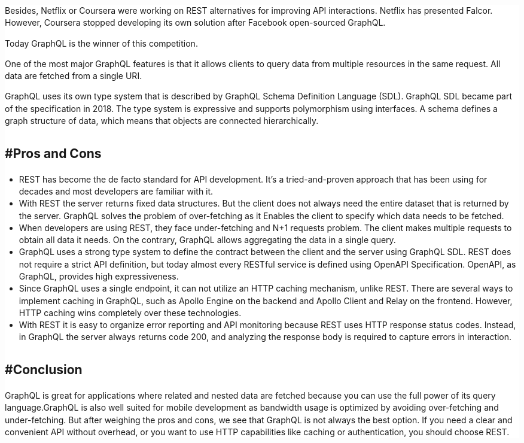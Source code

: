 Besides, Netflix or Coursera were working on REST alternatives for improving API interactions. Netflix has presented Falcor. However, Coursera stopped developing its own solution after Facebook open-sourced GraphQL.

Today GraphQL is the winner of this competition.

One of the most major GraphQL features is that it allows clients to query data from multiple resources in the same request. All data are fetched from a single URI.

GraphQL uses its own type system that is described by GraphQL Schema Definition Language \(SDL\). GraphQL SDL became part of the specification in 2018. The type system is expressive and supports polymorphism using interfaces. A schema defines a graph structure of data, which means that objects are connected hierarchically.

## \#Pros and Cons

- REST has become the de facto standard for API development. It’s a tried-and-proven approach that has been using for decades and most developers are familiar with it.
- With REST the server returns fixed data structures. But the client does not always need the entire dataset that is returned by the server. GraphQL solves the problem of over-fetching as it Enables the client to specify which data needs to be fetched.
- When developers are using REST, they face under-fetching and N+1 requests problem. The client makes multiple requests to obtain all data it needs. On the contrary, GraphQL allows aggregating the data in a single query.
- GraphQL uses a strong type system to define the contract between the client and the server using GraphQL SDL. REST does not require a strict API definition, but today almost every RESTful service is defined using OpenAPI Specification. OpenAPI, as GraphQL, provides high expressiveness.
- Since GraphQL uses a single endpoint, it can not utilize an HTTP caching mechanism, unlike REST. There are several ways to implement caching in GraphQL, such as Apollo Engine on the backend and Apollo Client and Relay on the frontend. However, HTTP caching wins completely over these technologies.
- With REST it is easy to organize error reporting and API monitoring because REST uses HTTP response status codes. Instead, in GraphQL the server always returns code 200, and analyzing the response body is required to capture errors in interaction.

## \#Conclusion

GraphQL is great for applications where related and nested data are fetched because you can use the full power of its query language.GraphQL is also well suited for mobile development as bandwidth usage is optimized by avoiding over-fetching and under-fetching. But after weighing the pros and cons, we see that GraphQL is not always the best option. If you need a clear and convenient API without overhead, or you want to use HTTP capabilities like caching or authentication, you should choose REST.
